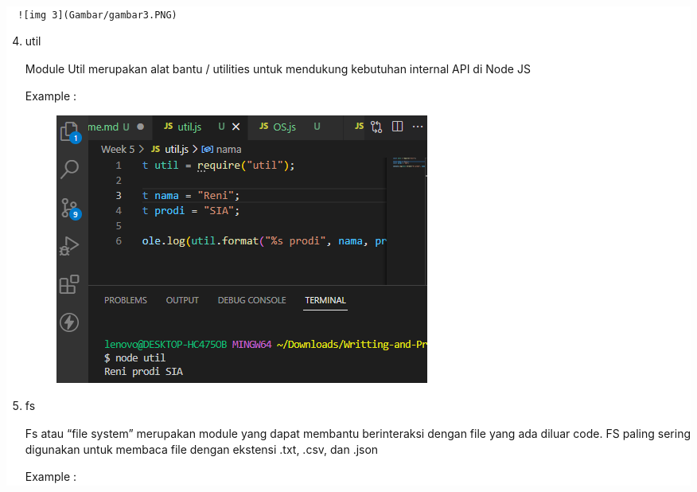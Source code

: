       ![img 3](Gambar/gambar3.PNG)

   4. util

      Module Util merupakan alat bantu / utilities untuk mendukung kebutuhan internal API di Node JS


      Example :

      &nbsp;&nbsp;&nbsp;&nbsp;&nbsp;&nbsp;&nbsp;&nbsp;&nbsp;
      ![img 4](Gambar/gambar4.PNG)

   5. fs

      <div align="justify">Fs atau “file system” merupakan module yang dapat membantu berinteraksi dengan file yang ada diluar code. FS paling sering digunakan untuk membaca file dengan ekstensi .txt, .csv, dan .json


      Example :

